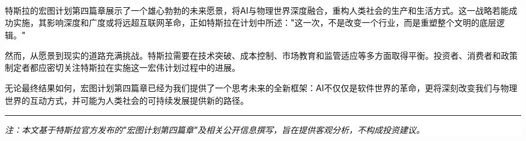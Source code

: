特斯拉的宏图计划第四篇章展示了一个雄心勃勃的未来愿景，将AI与物理世界深度融合，重构人类社会的生产和生活方式。这一战略若能成功实施，其影响深度和广度或将远超互联网革命，正如特斯拉在计划中所述："这一次，不是改变一个行业，而是重塑整个文明的底层逻辑。"

然而，从愿景到现实的道路充满挑战。特斯拉需要在技术突破、成本控制、市场教育和监管适应等多方面取得平衡。投资者、消费者和政策制定者都应密切关注特斯拉在实施这一宏伟计划过程中的进展。

无论最终结果如何，宏图计划第四篇章已经为我们提供了一个思考未来的全新框架：AI不仅仅是软件世界的革命，更将深刻改变我们与物理世界的互动方式，并可能为人类社会的可持续发展提供新的路径。

---

*注：本文基于特斯拉官方发布的"宏图计划第四篇章"及相关公开信息撰写，旨在提供客观分析，不构成投资建议。*
